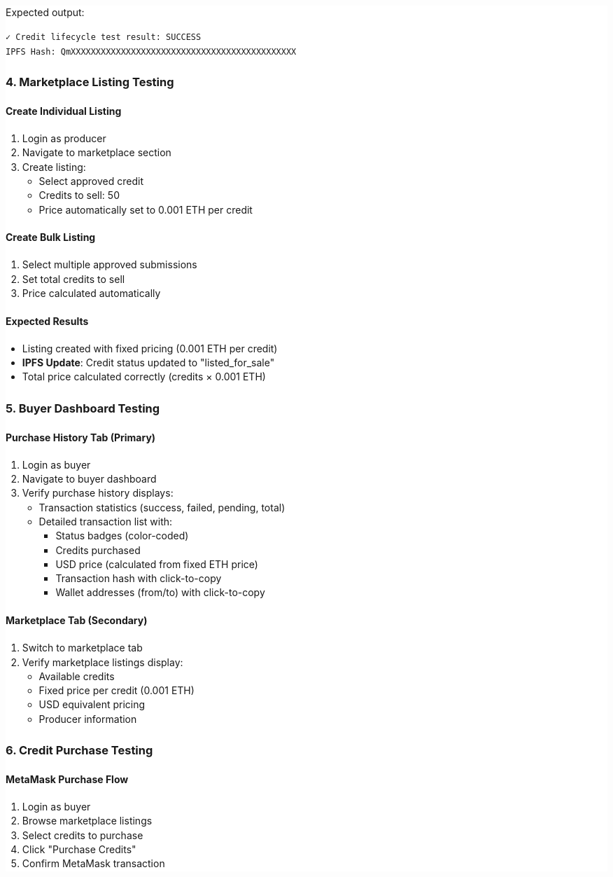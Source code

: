 Expected output:
```
✓ Credit lifecycle test result: SUCCESS
IPFS Hash: QmXXXXXXXXXXXXXXXXXXXXXXXXXXXXXXXXXXXXXXXXXXXXX
```

### 4. Marketplace Listing Testing

#### Create Individual Listing
1. Login as producer
2. Navigate to marketplace section
3. Create listing:
   - Select approved credit
   - Credits to sell: 50
   - Price automatically set to 0.001 ETH per credit

#### Create Bulk Listing
1. Select multiple approved submissions
2. Set total credits to sell
3. Price calculated automatically

#### Expected Results
- Listing created with fixed pricing (0.001 ETH per credit)
- **IPFS Update**: Credit status updated to "listed_for_sale"
- Total price calculated correctly (credits × 0.001 ETH)

### 5. Buyer Dashboard Testing

#### Purchase History Tab (Primary)
1. Login as buyer
2. Navigate to buyer dashboard
3. Verify purchase history displays:
   - Transaction statistics (success, failed, pending, total)
   - Detailed transaction list with:
     - Status badges (color-coded)
     - Credits purchased
     - USD price (calculated from fixed ETH price)
     - Transaction hash with click-to-copy
     - Wallet addresses (from/to) with click-to-copy

#### Marketplace Tab (Secondary)
1. Switch to marketplace tab
2. Verify marketplace listings display:
   - Available credits
   - Fixed price per credit (0.001 ETH)
   - USD equivalent pricing
   - Producer information

### 6. Credit Purchase Testing

#### MetaMask Purchase Flow
1. Login as buyer
2. Browse marketplace listings
3. Select credits to purchase
4. Click "Purchase Credits"
5. Confirm MetaMask transaction

